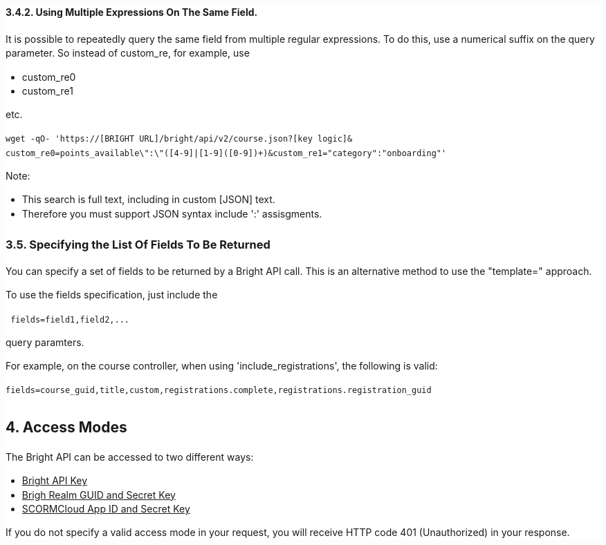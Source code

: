 
<a name="quick-start-using-regular-expression-queries-using-multiple-expressions-on-the-same-field"></a>
<a name="sec-3-4-2"></a>
#### 3.4.2. Using Multiple Expressions On The Same Field.

It is possible to repeatedly query the same field from multiple
regular expressions.  To do this, use a numerical suffix on the query
parameter.  So instead of custom_re, for example, use

 * custom_re0
 * custom_re1

etc.

```shell
wget -qO- 'https://[BRIGHT URL]/bright/api/v2/course.json?[key logic]&
custom_re0=points_available\":\"([4-9]|[1-9]([0-9])+)&custom_re1="category":"onboarding"'
```

Note:

 * This search is full text, including in custom [JSON] text.
 * Therefore you must support JSON syntax include ':' assisgments.



<a name="quick-start-specifying-the-list-of-fields-to-be-returned"></a>
<a name="sec-3-5"></a>
### 3.5. Specifying the List Of Fields To Be Returned


You can specify a set of fields to be returned by a Bright API call.
This is an alternative method to use the "template=" approach.

To use the fields specification, just include the

     fields=field1,field2,...

query paramters.

For example, on the course controller, when using
'include_registrations', the following is valid:

    fields=course_guid,title,custom,registrations.complete,registrations.registration_guid



<a name="access-modes"></a>
<a name="sec-4"></a>
## 4. Access Modes

The Bright API can be accessed to two different ways:

* [Bright API Key](#access-modes-via-bright-api-key)
* [Brigh Realm GUID and Secret Key](#access-modes-via-realm-id-and-secret-key)
* [SCORMCloud App ID and Secret Key](#access-modes-via-scormcloud-app-id-and-secret-key)

If you do not specify a valid access mode in your request, you will receive HTTP code 401 (Unauthorized) in your response.
